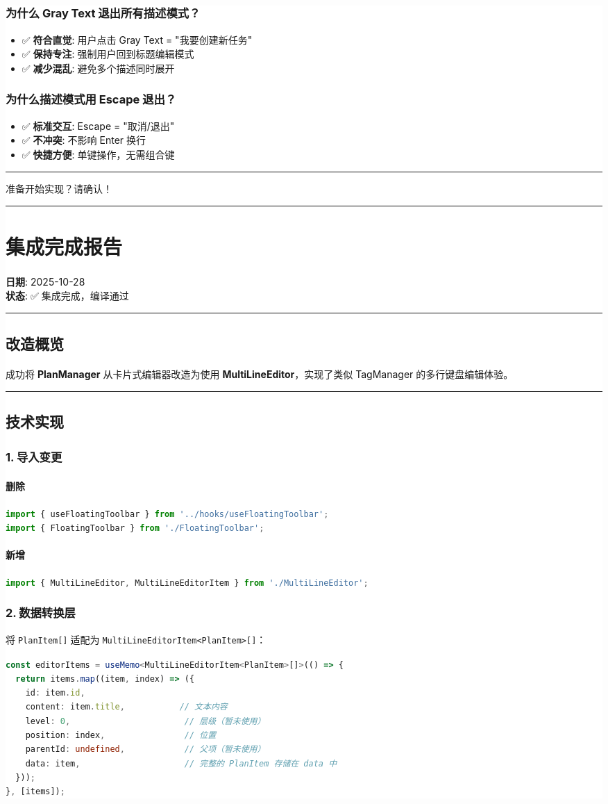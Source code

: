 ### 为什么 Gray Text 退出所有描述模式？
- ✅ **符合直觉**: 用户点击 Gray Text = "我要创建新任务"
- ✅ **保持专注**: 强制用户回到标题编辑模式
- ✅ **减少混乱**: 避免多个描述同时展开

### 为什么描述模式用 Escape 退出？
- ✅ **标准交互**: Escape = "取消/退出"
- ✅ **不冲突**: 不影响 Enter 换行
- ✅ **快捷方便**: 单键操作，无需组合键

---

准备开始实现？请确认！


---

# 集成完成报告



**日期**: 2025-10-28  
**状态**: ✅ 集成完成，编译通过

---

## 改造概览

成功将 **PlanManager** 从卡片式编辑器改造为使用 **MultiLineEditor**，实现了类似 TagManager 的多行键盘编辑体验。

---

## 技术实现

### 1. 导入变更

#### 删除
```typescript
import { useFloatingToolbar } from '../hooks/useFloatingToolbar';
import { FloatingToolbar } from './FloatingToolbar';
```

#### 新增
```typescript
import { MultiLineEditor, MultiLineEditorItem } from './MultiLineEditor';
```

### 2. 数据转换层

将 `PlanItem[]` 适配为 `MultiLineEditorItem<PlanItem>[]`：

```typescript
const editorItems = useMemo<MultiLineEditorItem<PlanItem>[]>(() => {
  return items.map((item, index) => ({
    id: item.id,
    content: item.title,           // 文本内容
    level: 0,                       // 层级（暂未使用）
    position: index,                // 位置
    parentId: undefined,            // 父项（暂未使用）
    data: item,                     // 完整的 PlanItem 存储在 data 中
  }));
}, [items]);
```
